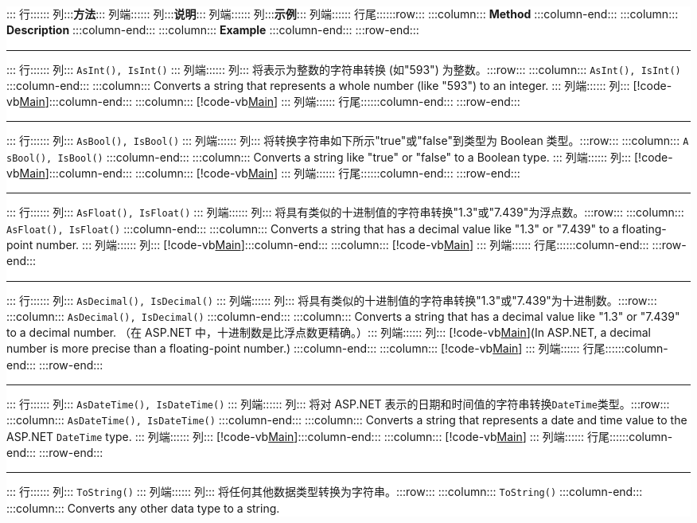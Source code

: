
<span data-ttu-id="834f7-266">::: 行:::::: 列:::<strong>方法</strong>::: 列端:::::: 列:::<strong>说明</strong>::: 列端:::::: 列:::<strong>示例</strong>::: 列端:::::: 行尾:::</span><span class="sxs-lookup"><span data-stu-id="834f7-266">:::row::: :::column::: <strong>Method</strong> :::column-end::: :::column::: <strong>Description</strong> :::column-end::: :::column::: <strong>Example</strong> :::column-end::: :::row-end:::</span></span>
* * *
<span data-ttu-id="834f7-267">::: 行:::::: 列::: `AsInt(), IsInt()` ::: 列端:::::: 列::: 将表示为整数的字符串转换 (如&quot;593&quot;) 为整数。</span><span class="sxs-lookup"><span data-stu-id="834f7-267">:::row::: :::column::: `AsInt(), IsInt()` :::column-end::: :::column::: Converts a string that represents a whole number (like &quot;593&quot;) to an integer.</span></span>
<span data-ttu-id="834f7-268">::: 列端:::::: 列::: [!code-vb[Main](introducing-razor-syntax-vb/samples/sample23.vb)]</span><span class="sxs-lookup"><span data-stu-id="834f7-268">:::column-end::: :::column::: [!code-vb[Main](introducing-razor-syntax-vb/samples/sample23.vb)]</span></span>
    <span data-ttu-id="834f7-269">::: 列端:::::: 行尾:::</span><span class="sxs-lookup"><span data-stu-id="834f7-269">:::column-end::: :::row-end:::</span></span>
* * *
<span data-ttu-id="834f7-270">::: 行:::::: 列::: `AsBool(), IsBool()` ::: 列端:::::: 列::: 将转换字符串如下所示&quot;true&quot;或&quot;false&quot;到类型为 Boolean 类型。</span><span class="sxs-lookup"><span data-stu-id="834f7-270">:::row::: :::column::: `AsBool(), IsBool()` :::column-end::: :::column::: Converts a string like &quot;true&quot; or &quot;false&quot; to a Boolean type.</span></span>
<span data-ttu-id="834f7-271">::: 列端:::::: 列::: [!code-vb[Main](introducing-razor-syntax-vb/samples/sample24.vb)]</span><span class="sxs-lookup"><span data-stu-id="834f7-271">:::column-end::: :::column::: [!code-vb[Main](introducing-razor-syntax-vb/samples/sample24.vb)]</span></span>
    <span data-ttu-id="834f7-272">::: 列端:::::: 行尾:::</span><span class="sxs-lookup"><span data-stu-id="834f7-272">:::column-end::: :::row-end:::</span></span>
* * *
<span data-ttu-id="834f7-273">::: 行:::::: 列::: `AsFloat(), IsFloat()` ::: 列端:::::: 列::: 将具有类似的十进制值的字符串转换&quot;1.3&quot;或&quot;7.439&quot;为浮点数。</span><span class="sxs-lookup"><span data-stu-id="834f7-273">:::row::: :::column::: `AsFloat(), IsFloat()` :::column-end::: :::column::: Converts a string that has a decimal value like &quot;1.3&quot; or &quot;7.439&quot; to a floating-point number.</span></span>
<span data-ttu-id="834f7-274">::: 列端:::::: 列::: [!code-vb[Main](introducing-razor-syntax-vb/samples/sample25.vb)]</span><span class="sxs-lookup"><span data-stu-id="834f7-274">:::column-end::: :::column::: [!code-vb[Main](introducing-razor-syntax-vb/samples/sample25.vb)]</span></span>
    <span data-ttu-id="834f7-275">::: 列端:::::: 行尾:::</span><span class="sxs-lookup"><span data-stu-id="834f7-275">:::column-end::: :::row-end:::</span></span>
* * *
<span data-ttu-id="834f7-276">::: 行:::::: 列::: `AsDecimal(), IsDecimal()` ::: 列端:::::: 列::: 将具有类似的十进制值的字符串转换&quot;1.3&quot;或&quot;7.439&quot;为十进制数。</span><span class="sxs-lookup"><span data-stu-id="834f7-276">:::row::: :::column::: `AsDecimal(), IsDecimal()` :::column-end::: :::column::: Converts a string that has a decimal value like &quot;1.3&quot; or &quot;7.439&quot; to a decimal number.</span></span> <span data-ttu-id="834f7-277">（在 ASP.NET 中，十进制数是比浮点数更精确。）::: 列端:::::: 列::: [!code-vb[Main](introducing-razor-syntax-vb/samples/sample26.vb)]</span><span class="sxs-lookup"><span data-stu-id="834f7-277">(In ASP.NET, a decimal number is more precise than a floating-point number.) :::column-end::: :::column::: [!code-vb[Main](introducing-razor-syntax-vb/samples/sample26.vb)]</span></span>
    <span data-ttu-id="834f7-278">::: 列端:::::: 行尾:::</span><span class="sxs-lookup"><span data-stu-id="834f7-278">:::column-end::: :::row-end:::</span></span>
* * *
<span data-ttu-id="834f7-279">::: 行:::::: 列::: `AsDateTime(), IsDateTime()` ::: 列端:::::: 列::: 将对 ASP.NET 表示的日期和时间值的字符串转换`DateTime`类型。</span><span class="sxs-lookup"><span data-stu-id="834f7-279">:::row::: :::column::: `AsDateTime(), IsDateTime()` :::column-end::: :::column::: Converts a string that represents a date and time value to the ASP.NET `DateTime` type.</span></span>
<span data-ttu-id="834f7-280">::: 列端:::::: 列::: [!code-vb[Main](introducing-razor-syntax-vb/samples/sample27.vb)]</span><span class="sxs-lookup"><span data-stu-id="834f7-280">:::column-end::: :::column::: [!code-vb[Main](introducing-razor-syntax-vb/samples/sample27.vb)]</span></span>
    <span data-ttu-id="834f7-281">::: 列端:::::: 行尾:::</span><span class="sxs-lookup"><span data-stu-id="834f7-281">:::column-end::: :::row-end:::</span></span>
* * *
<span data-ttu-id="834f7-282">::: 行:::::: 列::: `ToString()` ::: 列端:::::: 列::: 将任何其他数据类型转换为字符串。</span><span class="sxs-lookup"><span data-stu-id="834f7-282">:::row::: :::column::: `ToString()` :::column-end::: :::column::: Converts any other data type to a string.</span></span>